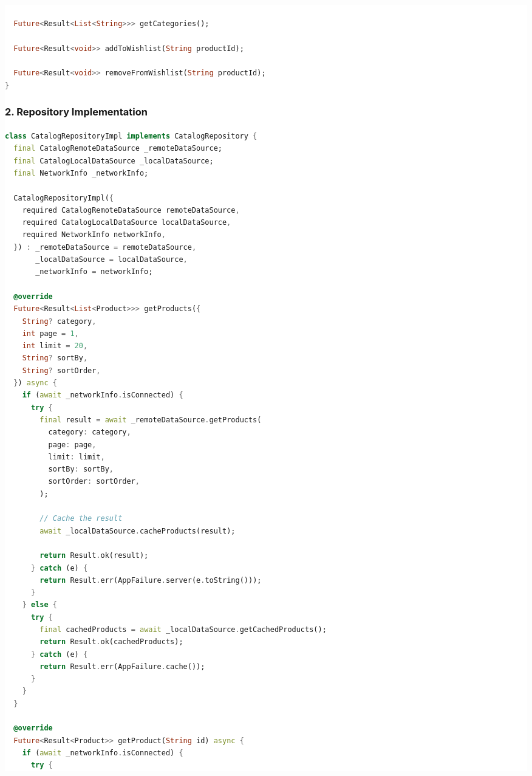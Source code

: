```dart
  
  Future<Result<List<String>>> getCategories();
  
  Future<Result<void>> addToWishlist(String productId);
  
  Future<Result<void>> removeFromWishlist(String productId);
}
```

### **2. Repository Implementation**
```dart
class CatalogRepositoryImpl implements CatalogRepository {
  final CatalogRemoteDataSource _remoteDataSource;
  final CatalogLocalDataSource _localDataSource;
  final NetworkInfo _networkInfo;
  
  CatalogRepositoryImpl({
    required CatalogRemoteDataSource remoteDataSource,
    required CatalogLocalDataSource localDataSource,
    required NetworkInfo networkInfo,
  }) : _remoteDataSource = remoteDataSource,
       _localDataSource = localDataSource,
       _networkInfo = networkInfo;
  
  @override
  Future<Result<List<Product>>> getProducts({
    String? category,
    int page = 1,
    int limit = 20,
    String? sortBy,
    String? sortOrder,
  }) async {
    if (await _networkInfo.isConnected) {
      try {
        final result = await _remoteDataSource.getProducts(
          category: category,
          page: page,
          limit: limit,
          sortBy: sortBy,
          sortOrder: sortOrder,
        );
        
        // Cache the result
        await _localDataSource.cacheProducts(result);
        
        return Result.ok(result);
      } catch (e) {
        return Result.err(AppFailure.server(e.toString()));
      }
    } else {
      try {
        final cachedProducts = await _localDataSource.getCachedProducts();
        return Result.ok(cachedProducts);
      } catch (e) {
        return Result.err(AppFailure.cache());
      }
    }
  }
  
  @override
  Future<Result<Product>> getProduct(String id) async {
    if (await _networkInfo.isConnected) {
      try {
```